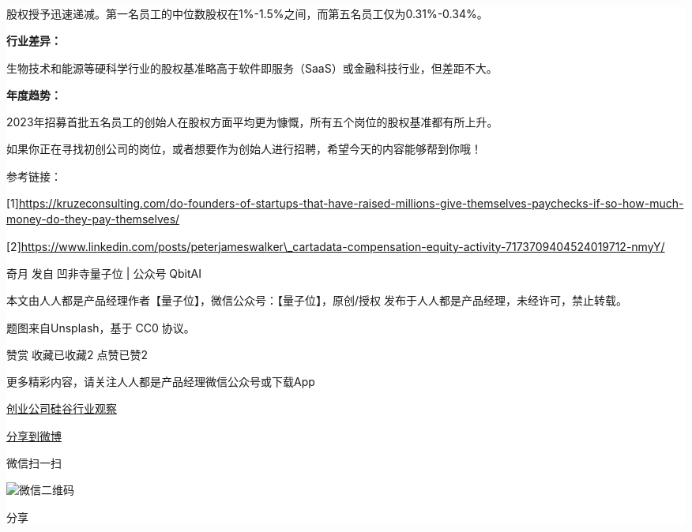 股权授予迅速递减。第一名员工的中位数股权在1%-1.5%之间，而第五名员工仅为0.31%-0.34%。

**行业差异：**

生物技术和能源等硬科学行业的股权基准略高于软件即服务（SaaS）或金融科技行业，但差距不大。

**年度趋势：**

2023年招募首批五名员工的创始人在股权方面平均更为慷慨，所有五个岗位的股权基准都有所上升。

如果你正在寻找初创公司的岗位，或者想要作为创始人进行招聘，希望今天的内容能够帮到你哦！

参考链接：

\[1\]https://kruzeconsulting.com/do-founders-of-startups-that-have-raised-millions-give-themselves-paychecks-if-so-how-much-money-do-they-pay-themselves/

\[2\]https://www.linkedin.com/posts/peterjameswalker\_cartadata-compensation-equity-activity-7173709404524019712-nmyY/

奇月 发自 凹非寺量子位 | 公众号 QbitAI

本文由人人都是产品经理作者【量子位】，微信公众号：【量子位】，原创/授权 发布于人人都是产品经理，未经许可，禁止转载。

题图来自Unsplash，基于 CC0 协议。

赞赏 收藏已收藏2 点赞已赞2

更多精彩内容，请关注人人都是产品经理微信公众号或下载App

[创业公司](https://www.woshipm.com/tag/%e5%88%9b%e4%b8%9a%e5%85%ac%e5%8f%b8)[硅谷](https://www.woshipm.com/tag/%e7%a1%85%e8%b0%b7)[行业观察](https://www.woshipm.com/tag/%e8%a1%8c%e4%b8%9a%e8%a7%82%e5%af%9f)

[分享到微博](https://service.weibo.com/share/share.php?appkey=2775287854&title=CPO薪资倒挂CEO，创业公司薪酬情况大起底&url=https://www.woshipm.com/chuangye/6163752.html&pic=https://image.woshipm.com/2024/07/17/af2ab498-43e0-11ef-ba0b-00163e142b65.png)

微信扫一扫

![微信二维码](https://api.pwmqr.com/qrcode/create/?url=https://www.woshipm.com/chuangye/6163752.html)

分享